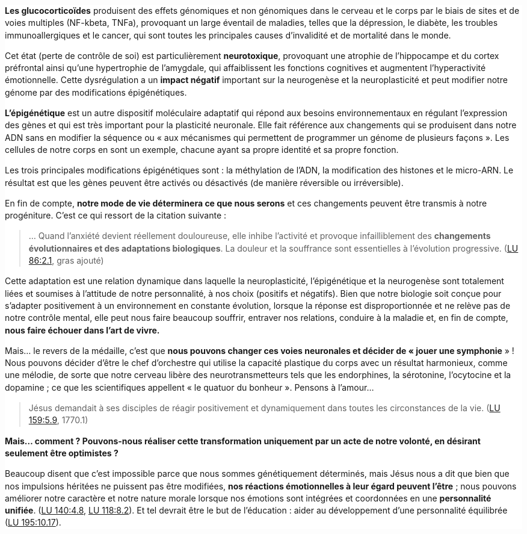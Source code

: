 **Les glucocorticoïdes** produisent des effets génomiques et non génomiques dans le cerveau et le corps par le biais de sites et de voies multiples (NF-kbeta, TNFa), provoquant un large éventail de maladies, telles que la dépression, le diabète, les troubles immunoallergiques et le cancer, qui sont toutes les principales causes d’invalidité et de mortalité dans le monde.

Cet état (perte de contrôle de soi) est particulièrement **neurotoxique**, provoquant une atrophie de l’hippocampe et du cortex préfrontal ainsi qu’une hypertrophie de l’amygdale, qui affaiblissent les fonctions cognitives et augmentent l’hyperactivité émotionnelle. Cette dysrégulation a un **impact négatif** important sur la neurogenèse et la neuroplasticité et peut modifier notre génome par des modifications épigénétiques.

**L’épigénétique** est un autre dispositif moléculaire adaptatif qui répond aux besoins environnementaux en régulant l’expression des gènes et qui est très important pour la plasticité neuronale. Elle fait référence aux changements qui se produisent dans notre ADN sans en modifier la séquence ou « aux mécanismes qui permettent de programmer un génome de plusieurs façons ». Les cellules de notre corps en sont un exemple, chacune ayant sa propre identité et sa propre fonction.

Les trois principales modifications épigénétiques sont : la méthylation de l’ADN, la modification des histones et le micro-ARN. Le résultat est que les gènes peuvent être activés ou désactivés (de manière réversible ou irréversible).

En fin de compte, **notre mode de vie déterminera ce que nous serons** et ces changements peuvent être transmis à notre progéniture. C’est ce qui ressort de la citation suivante :

> … Quand l’anxiété devient réellement douloureuse, elle inhibe l’activité et provoque infailliblement des **changements évolutionnaires et des adaptations biologiques**. La douleur et la souffrance sont essentielles à l’évolution progressive. (<a id="a180_245"></a>[LU 86:2.1](/fr/The_Urantia_Book/86#p2_1), gras ajouté)

Cette adaptation est une relation dynamique dans laquelle la neuroplasticité, l’épigénétique et la neurogenèse sont totalement liées et soumises à l’attitude de notre personnalité, à nos choix (positifs et négatifs). Bien que notre biologie soit conçue pour s’adapter positivement à un environnement en constante évolution, lorsque la réponse est disproportionnée et ne relève pas de notre contrôle mental, elle peut nous faire beaucoup souffrir, entraver nos relations, conduire à la maladie et, en fin de compte, **nous faire échouer dans l’art de vivre.**

Mais… le revers de la médaille, c’est que **nous pouvons changer ces voies neuronales et décider de « jouer une symphonie** » ! Nous pouvons décider d’être le chef d’orchestre qui utilise la capacité plastique du corps avec un résultat harmonieux, comme une mélodie, de sorte que notre cerveau libère des neurotransmetteurs tels que les endorphines, la sérotonine, l’ocytocine et la dopamine ; ce que les scientifiques appellent « le quatuor du bonheur ». Pensons à l’amour…

> Jésus demandait à ses disciples de réagir positivement et dynamiquement dans toutes les circonstances de la vie. (<a id="a186_116"></a>[LU 159:5.9](/fr/The_Urantia_Book/159#p5_9), 1770.1)

**Mais… comment ? Pouvons-nous réaliser cette transformation uniquement par un acte de notre volonté, en désirant seulement être optimistes ?**

Beaucoup disent que c’est impossible parce que nous sommes génétiquement déterminés, mais Jésus nous a dit que bien que nos impulsions héritées ne puissent pas être modifiées, **nos réactions émotionnelles à leur égard peuvent l’être** ; nous pouvons améliorer notre caractère et notre nature morale lorsque nos émotions sont intégrées et coordonnées en une **personnalité unifiée**. (<a id="a190_385"></a>[LU 140:4.8](/fr/The_Urantia_Book/140#p4_8), <a id="a190_430"></a>[LU 118:8.2](/fr/The_Urantia_Book/118#p8_2)). Et tel devrait être le but de l’éducation : aider au développement d’une personnalité équilibrée (<a id="a190_574"></a>[LU 195:10.17](/fr/The_Urantia_Book/195#p10_17)).
